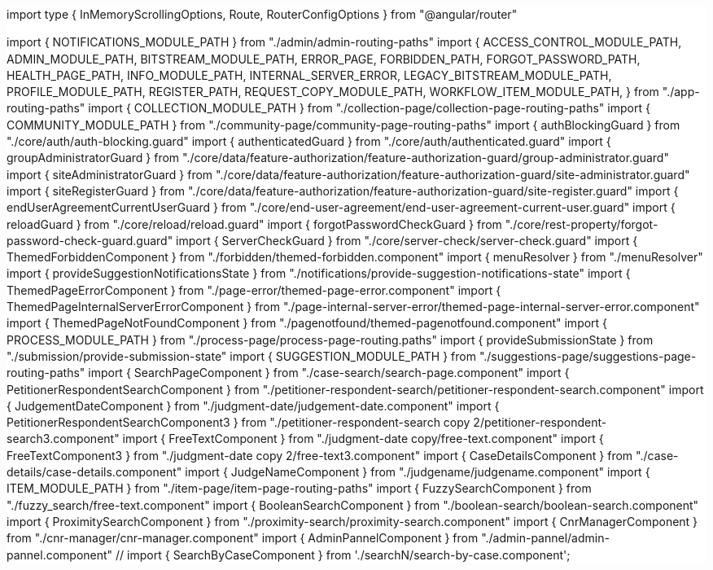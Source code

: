 import type { InMemoryScrollingOptions, Route, RouterConfigOptions } from "@angular/router"

import { NOTIFICATIONS_MODULE_PATH } from "./admin/admin-routing-paths"
import {
  ACCESS_CONTROL_MODULE_PATH,
  ADMIN_MODULE_PATH,
  BITSTREAM_MODULE_PATH,
  ERROR_PAGE,
  FORBIDDEN_PATH,
  FORGOT_PASSWORD_PATH,
  HEALTH_PAGE_PATH,
  INFO_MODULE_PATH,
  INTERNAL_SERVER_ERROR,
  LEGACY_BITSTREAM_MODULE_PATH,
  PROFILE_MODULE_PATH,
  REGISTER_PATH,
  REQUEST_COPY_MODULE_PATH,
  WORKFLOW_ITEM_MODULE_PATH,
} from "./app-routing-paths"
import { COLLECTION_MODULE_PATH } from "./collection-page/collection-page-routing-paths"
import { COMMUNITY_MODULE_PATH } from "./community-page/community-page-routing-paths"
import { authBlockingGuard } from "./core/auth/auth-blocking.guard"
import { authenticatedGuard } from "./core/auth/authenticated.guard"
import { groupAdministratorGuard } from "./core/data/feature-authorization/feature-authorization-guard/group-administrator.guard"
import { siteAdministratorGuard } from "./core/data/feature-authorization/feature-authorization-guard/site-administrator.guard"
import { siteRegisterGuard } from "./core/data/feature-authorization/feature-authorization-guard/site-register.guard"
import { endUserAgreementCurrentUserGuard } from "./core/end-user-agreement/end-user-agreement-current-user.guard"
import { reloadGuard } from "./core/reload/reload.guard"
import { forgotPasswordCheckGuard } from "./core/rest-property/forgot-password-check-guard.guard"
import { ServerCheckGuard } from "./core/server-check/server-check.guard"
import { ThemedForbiddenComponent } from "./forbidden/themed-forbidden.component"
import { menuResolver } from "./menuResolver"
import { provideSuggestionNotificationsState } from "./notifications/provide-suggestion-notifications-state"
import { ThemedPageErrorComponent } from "./page-error/themed-page-error.component"
import { ThemedPageInternalServerErrorComponent } from "./page-internal-server-error/themed-page-internal-server-error.component"
import { ThemedPageNotFoundComponent } from "./pagenotfound/themed-pagenotfound.component"
import { PROCESS_MODULE_PATH } from "./process-page/process-page-routing.paths"
import { provideSubmissionState } from "./submission/provide-submission-state"
import { SUGGESTION_MODULE_PATH } from "./suggestions-page/suggestions-page-routing-paths"
import { SearchPageComponent } from "./case-search/search-page.component"
import { PetitionerRespondentSearchComponent } from "./petitioner-respondent-search/petitioner-respondent-search.component"
import { JudgementDateComponent } from "./judgment-date/judgement-date.component"
import { PetitionerRespondentSearchComponent3 } from "./petitioner-respondent-search copy 2/petitioner-respondent-search3.component"
import { FreeTextComponent } from "./judgment-date copy/free-text.component"
import { FreeTextComponent3 } from "./judgment-date copy 2/free-text3.component"
import { CaseDetailsComponent } from "./case-details/case-details.component"
import { JudgeNameComponent } from "./judgename/judgename.component"
import { ITEM_MODULE_PATH } from "./item-page/item-page-routing-paths"
import { FuzzySearchComponent } from "./fuzzy_search/free-text.component"
import { BooleanSearchComponent } from "./boolean-search/boolean-search.component"
import { ProximitySearchComponent } from "./proximity-search/proximity-search.component"
import { CnrManagerComponent } from "./cnr-manager/cnr-manager.component"
import { AdminPannelComponent } from "./admin-pannel/admin-pannel.component"
// import { SearchByCaseComponent } from './searchN/search-by-case.component';
